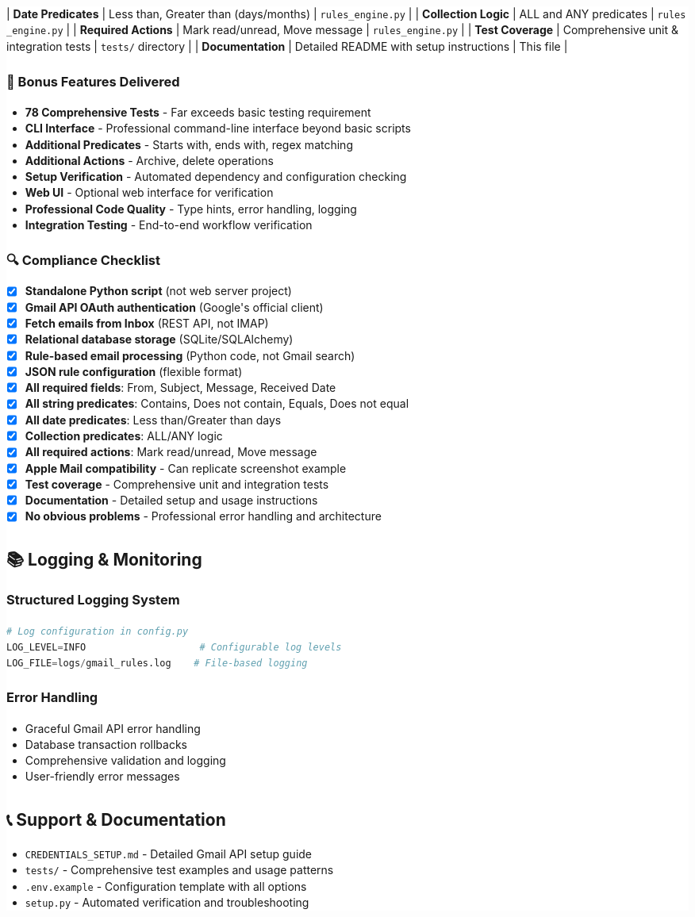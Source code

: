 | **Date Predicates** | Less than, Greater than (days/months) | `rules_engine.py` |
| **Collection Logic** | ALL and ANY predicates | `rules_engine.py` |
| **Required Actions** | Mark read/unread, Move message | `rules_engine.py` |
| **Test Coverage** | Comprehensive unit & integration tests | `tests/` directory |
| **Documentation** | Detailed README with setup instructions | This file |

### **🎯 Bonus Features Delivered**

- **78 Comprehensive Tests** - Far exceeds basic testing requirement
- **CLI Interface** - Professional command-line interface beyond basic scripts  
- **Additional Predicates** - Starts with, ends with, regex matching
- **Additional Actions** - Archive, delete operations
- **Setup Verification** - Automated dependency and configuration checking
- **Web UI** - Optional web interface for verification
- **Professional Code Quality** - Type hints, error handling, logging
- **Integration Testing** - End-to-end workflow verification


### **🔍 Compliance Checklist**

- [x] **Standalone Python script** (not web server project)
- [x] **Gmail API OAuth authentication** (Google's official client)
- [x] **Fetch emails from Inbox** (REST API, not IMAP)
- [x] **Relational database storage** (SQLite/SQLAlchemy)
- [x] **Rule-based email processing** (Python code, not Gmail search)
- [x] **JSON rule configuration** (flexible format)
- [x] **All required fields**: From, Subject, Message, Received Date
- [x] **All string predicates**: Contains, Does not contain, Equals, Does not equal
- [x] **All date predicates**: Less than/Greater than days
- [x] **Collection predicates**: ALL/ANY logic
- [x] **All required actions**: Mark read/unread, Move message
- [x] **Apple Mail compatibility** - Can replicate screenshot example
- [x] **Test coverage** - Comprehensive unit and integration tests
- [x] **Documentation** - Detailed setup and usage instructions
- [x] **No obvious problems** - Professional error handling and architecture

## 📚 Logging & Monitoring

### **Structured Logging System**
```python
# Log configuration in config.py
LOG_LEVEL=INFO                    # Configurable log levels
LOG_FILE=logs/gmail_rules.log    # File-based logging
```

### **Error Handling**
- Graceful Gmail API error handling
- Database transaction rollbacks
- Comprehensive validation and logging
- User-friendly error messages

## 📞 Support & Documentation

- `CREDENTIALS_SETUP.md` - Detailed Gmail API setup guide
- `tests/` - Comprehensive test examples and usage patterns
- `.env.example` - Configuration template with all options
- `setup.py` - Automated verification and troubleshooting

